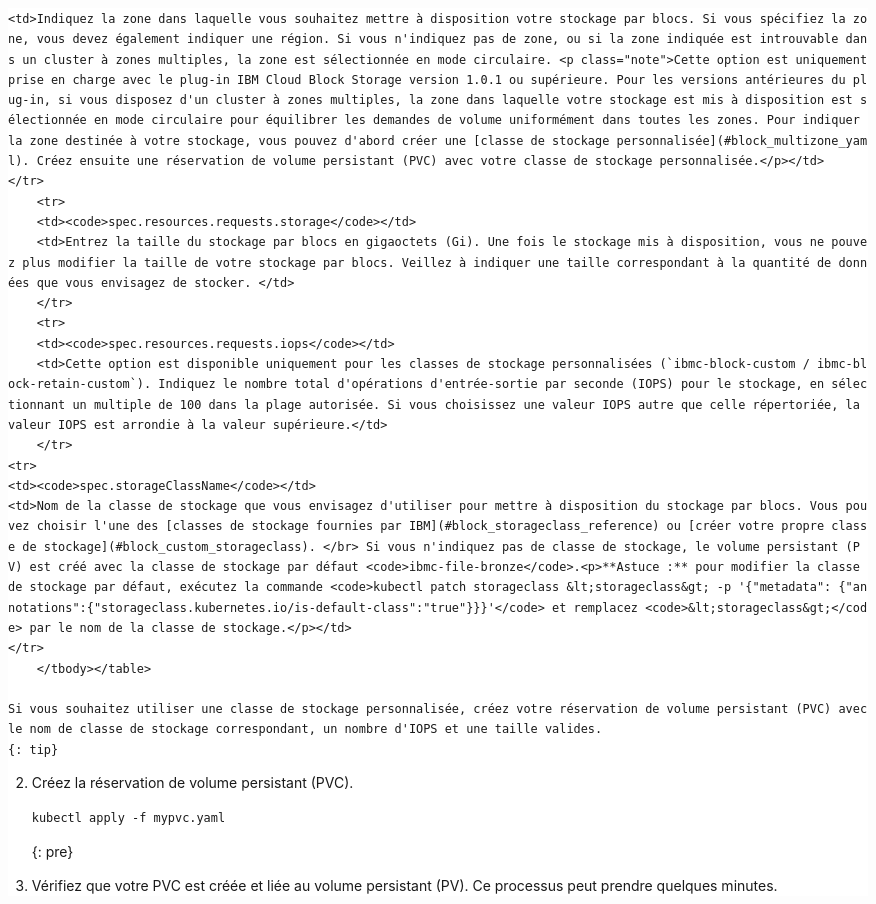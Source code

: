 	<td>Indiquez la zone dans laquelle vous souhaitez mettre à disposition votre stockage par blocs. Si vous spécifiez la zone, vous devez également indiquer une région. Si vous n'indiquez pas de zone, ou si la zone indiquée est introuvable dans un cluster à zones multiples, la zone est sélectionnée en mode circulaire. <p class="note">Cette option est uniquement prise en charge avec le plug-in IBM Cloud Block Storage version 1.0.1 ou supérieure. Pour les versions antérieures du plug-in, si vous disposez d'un cluster à zones multiples, la zone dans laquelle votre stockage est mis à disposition est sélectionnée en mode circulaire pour équilibrer les demandes de volume uniformément dans toutes les zones. Pour indiquer la zone destinée à votre stockage, vous pouvez d'abord créer une [classe de stockage personnalisée](#block_multizone_yaml). Créez ensuite une réservation de volume persistant (PVC) avec votre classe de stockage personnalisée.</p></td>
	</tr>
        <tr>
        <td><code>spec.resources.requests.storage</code></td>
        <td>Entrez la taille du stockage par blocs en gigaoctets (Gi). Une fois le stockage mis à disposition, vous ne pouvez plus modifier la taille de votre stockage par blocs. Veillez à indiquer une taille correspondant à la quantité de données que vous envisagez de stocker. </td>
        </tr>
        <tr>
        <td><code>spec.resources.requests.iops</code></td>
        <td>Cette option est disponible uniquement pour les classes de stockage personnalisées (`ibmc-block-custom / ibmc-block-retain-custom`). Indiquez le nombre total d'opérations d'entrée-sortie par seconde (IOPS) pour le stockage, en sélectionnant un multiple de 100 dans la plage autorisée. Si vous choisissez une valeur IOPS autre que celle répertoriée, la valeur IOPS est arrondie à la valeur supérieure.</td>
        </tr>
	<tr>
	<td><code>spec.storageClassName</code></td>
	<td>Nom de la classe de stockage que vous envisagez d'utiliser pour mettre à disposition du stockage par blocs. Vous pouvez choisir l'une des [classes de stockage fournies par IBM](#block_storageclass_reference) ou [créer votre propre classe de stockage](#block_custom_storageclass). </br> Si vous n'indiquez pas de classe de stockage, le volume persistant (PV) est créé avec la classe de stockage par défaut <code>ibmc-file-bronze</code>.<p>**Astuce :** pour modifier la classe de stockage par défaut, exécutez la commande <code>kubectl patch storageclass &lt;storageclass&gt; -p '{"metadata": {"annotations":{"storageclass.kubernetes.io/is-default-class":"true"}}}'</code> et remplacez <code>&lt;storageclass&gt;</code> par le nom de la classe de stockage.</p></td>
	</tr>
        </tbody></table>

    Si vous souhaitez utiliser une classe de stockage personnalisée, créez votre réservation de volume persistant (PVC) avec le nom de classe de stockage correspondant, un nombre d'IOPS et une taille valides.   
    {: tip}

2.  Créez la réservation de volume persistant (PVC).

    ```
    kubectl apply -f mypvc.yaml
    ```
    {: pre}

3.  Vérifiez que votre PVC est créée et liée au volume persistant (PV). Ce processus peut prendre quelques minutes.
